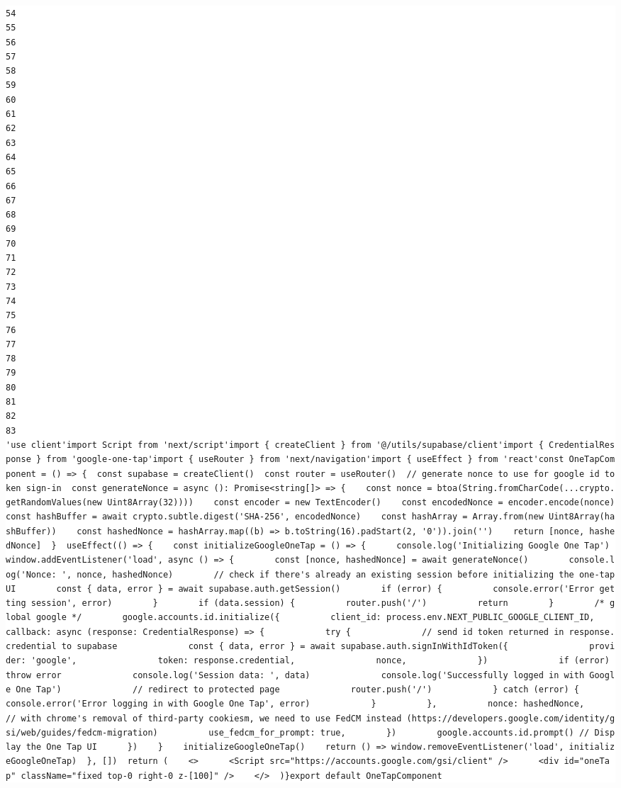 ```flex
54
55
56
57
58
59
60
61
62
63
64
65
66
67
68
69
70
71
72
73
74
75
76
77
78
79
80
81
82
83
'use client'import Script from 'next/script'import { createClient } from '@/utils/supabase/client'import { CredentialResponse } from 'google-one-tap'import { useRouter } from 'next/navigation'import { useEffect } from 'react'const OneTapComponent = () => {  const supabase = createClient()  const router = useRouter()  // generate nonce to use for google id token sign-in  const generateNonce = async (): Promise<string[]> => {    const nonce = btoa(String.fromCharCode(...crypto.getRandomValues(new Uint8Array(32))))    const encoder = new TextEncoder()    const encodedNonce = encoder.encode(nonce)    const hashBuffer = await crypto.subtle.digest('SHA-256', encodedNonce)    const hashArray = Array.from(new Uint8Array(hashBuffer))    const hashedNonce = hashArray.map((b) => b.toString(16).padStart(2, '0')).join('')    return [nonce, hashedNonce]  }  useEffect(() => {    const initializeGoogleOneTap = () => {      console.log('Initializing Google One Tap')      window.addEventListener('load', async () => {        const [nonce, hashedNonce] = await generateNonce()        console.log('Nonce: ', nonce, hashedNonce)        // check if there's already an existing session before initializing the one-tap UI        const { data, error } = await supabase.auth.getSession()        if (error) {          console.error('Error getting session', error)        }        if (data.session) {          router.push('/')          return        }        /* global google */        google.accounts.id.initialize({          client_id: process.env.NEXT_PUBLIC_GOOGLE_CLIENT_ID,          callback: async (response: CredentialResponse) => {            try {              // send id token returned in response.credential to supabase              const { data, error } = await supabase.auth.signInWithIdToken({                provider: 'google',                token: response.credential,                nonce,              })              if (error) throw error              console.log('Session data: ', data)              console.log('Successfully logged in with Google One Tap')              // redirect to protected page              router.push('/')            } catch (error) {              console.error('Error logging in with Google One Tap', error)            }          },          nonce: hashedNonce,          // with chrome's removal of third-party cookiesm, we need to use FedCM instead (https://developers.google.com/identity/gsi/web/guides/fedcm-migration)          use_fedcm_for_prompt: true,        })        google.accounts.id.prompt() // Display the One Tap UI      })    }    initializeGoogleOneTap()    return () => window.removeEventListener('load', initializeGoogleOneTap)  }, [])  return (    <>      <Script src="https://accounts.google.com/gsi/client" />      <div id="oneTap" className="fixed top-0 right-0 z-[100]" />    </>  )}export default OneTapComponent
```
